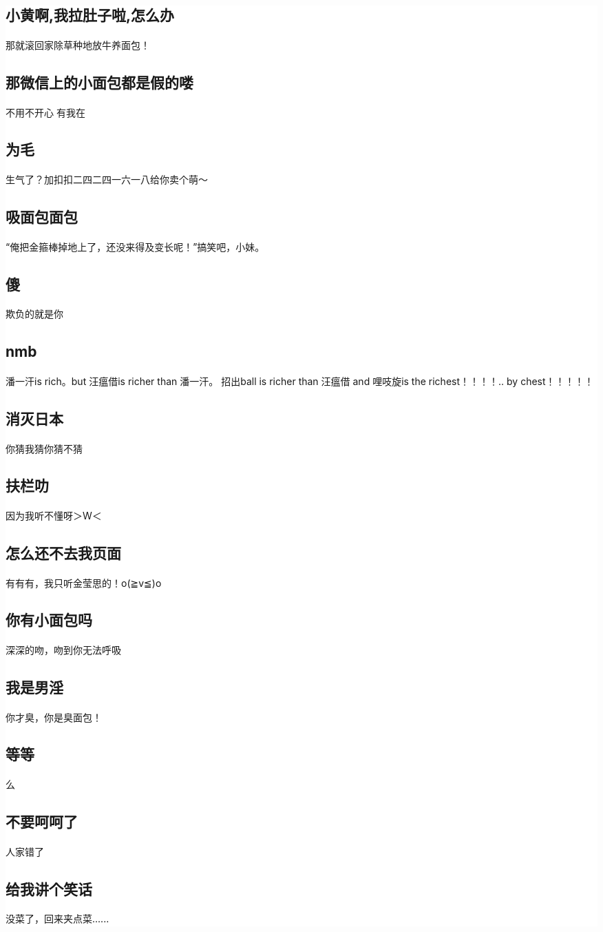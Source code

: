 ## 小黄啊,我拉肚子啦,怎么办
那就滚回家除草种地放牛养面包！

## 那微信上的小面包都是假的喽
不用不开心 有我在

## 为毛
生气了？加扣扣二四二四一六一八给你卖个萌～

## 吸面包面包
“俺把金箍棒掉地上了，还没来得及变长呢！”搞笑吧，小妹。

## 傻
欺负的就是你

## nmb
潘一汗is rich。but 汪瘟借is richer than 潘一汗。 招出ball is richer than 汪瘟借 and 哩吱旋is the richest！！！！‥ by chest！！！！！

## 消灭日本
你猜我猜你猜不猜

## 扶栏叻
因为我听不懂呀＞W＜

## 怎么还不去我页面
有有有，我只听金莹思的！o(≧v≦)o

## 你有小面包吗
深深的吻，吻到你无法呼吸

## 我是男淫
你才臭，你是臭面包！

## 等等
么

## 不要呵呵了
人家错了

## 给我讲个笑话
没菜了，回来夹点菜......
